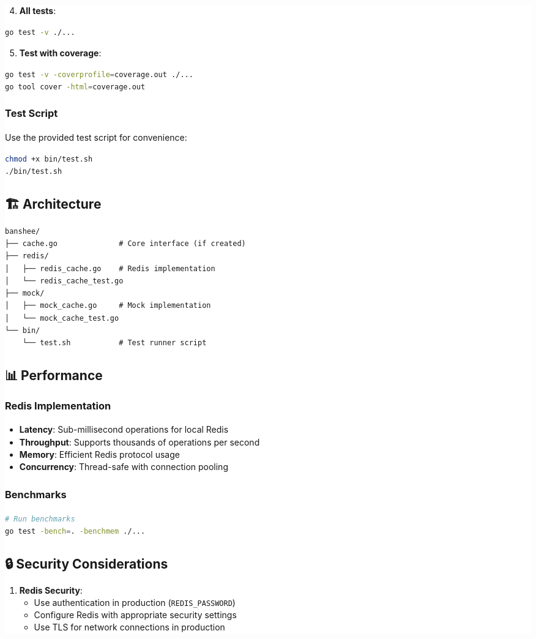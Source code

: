 4. **All tests**:
```bash
go test -v ./...
```

5. **Test with coverage**:
```bash
go test -v -coverprofile=coverage.out ./...
go tool cover -html=coverage.out
```

### Test Script

Use the provided test script for convenience:
```bash
chmod +x bin/test.sh
./bin/test.sh
```

## 🏗️ Architecture

```
banshee/
├── cache.go              # Core interface (if created)
├── redis/
│   ├── redis_cache.go    # Redis implementation
│   └── redis_cache_test.go
├── mock/
│   ├── mock_cache.go     # Mock implementation
│   └── mock_cache_test.go
└── bin/
    └── test.sh           # Test runner script
```

## 📊 Performance

### Redis Implementation
- **Latency**: Sub-millisecond operations for local Redis
- **Throughput**: Supports thousands of operations per second
- **Memory**: Efficient Redis protocol usage
- **Concurrency**: Thread-safe with connection pooling

### Benchmarks
```bash
# Run benchmarks
go test -bench=. -benchmem ./...
```

## 🔒 Security Considerations

1. **Redis Security**:
   - Use authentication in production (`REDIS_PASSWORD`)
   - Configure Redis with appropriate security settings
   - Use TLS for network connections in production
